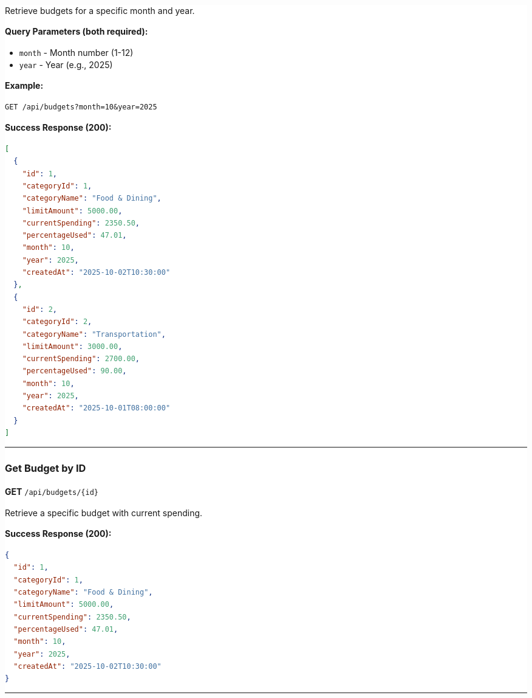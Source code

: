 Retrieve budgets for a specific month and year.

**Query Parameters (both required):**
- `month` - Month number (1-12)
- `year` - Year (e.g., 2025)

**Example:**
```
GET /api/budgets?month=10&year=2025
```

**Success Response (200):**
```json
[
  {
    "id": 1,
    "categoryId": 1,
    "categoryName": "Food & Dining",
    "limitAmount": 5000.00,
    "currentSpending": 2350.50,
    "percentageUsed": 47.01,
    "month": 10,
    "year": 2025,
    "createdAt": "2025-10-02T10:30:00"
  },
  {
    "id": 2,
    "categoryId": 2,
    "categoryName": "Transportation",
    "limitAmount": 3000.00,
    "currentSpending": 2700.00,
    "percentageUsed": 90.00,
    "month": 10,
    "year": 2025,
    "createdAt": "2025-10-01T08:00:00"
  }
]
```

---

### Get Budget by ID

**GET** `/api/budgets/{id}`

Retrieve a specific budget with current spending.

**Success Response (200):**
```json
{
  "id": 1,
  "categoryId": 1,
  "categoryName": "Food & Dining",
  "limitAmount": 5000.00,
  "currentSpending": 2350.50,
  "percentageUsed": 47.01,
  "month": 10,
  "year": 2025,
  "createdAt": "2025-10-02T10:30:00"
}
```

---